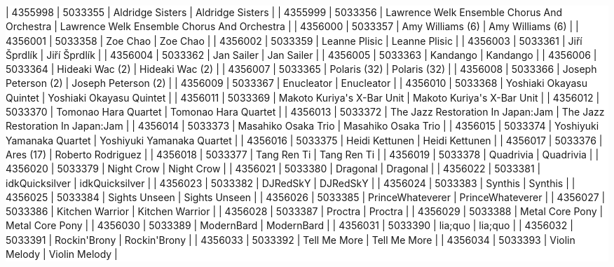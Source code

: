 | 4355998 | 5033355 | Aldridge Sisters | Aldridge Sisters |
| 4355999 | 5033356 | Lawrence Welk Ensemble Chorus And Orchestra | Lawrence Welk Ensemble Chorus And Orchestra |
| 4356000 | 5033357 | Amy Williams (6) | Amy Williams (6) |
| 4356001 | 5033358 | Zoe Chao | Zoe Chao |
| 4356002 | 5033359 | Leanne Plisic | Leanne Plisic |
| 4356003 | 5033361 | Jiří Šprdlík | Jiří Šprdlík |
| 4356004 | 5033362 | Jan Sailer | Jan Sailer |
| 4356005 | 5033363 | Kandango | Kandango |
| 4356006 | 5033364 | Hideaki Wac (2) | Hideaki Wac (2) |
| 4356007 | 5033365 | Polaris (32) | Polaris (32) |
| 4356008 | 5033366 | Joseph Peterson (2) | Joseph Peterson (2) |
| 4356009 | 5033367 | Enucleator | Enucleator |
| 4356010 | 5033368 | Yoshiaki Okayasu Quintet | Yoshiaki Okayasu Quintet |
| 4356011 | 5033369 | Makoto Kuriya's X-Bar Unit | Makoto Kuriya's X-Bar Unit |
| 4356012 | 5033370 | Tomonao Hara Quartet | Tomonao Hara Quartet |
| 4356013 | 5033372 | The Jazz Restoration In Japan:Jam | The Jazz Restoration In Japan:Jam |
| 4356014 | 5033373 | Masahiko Osaka Trio | Masahiko Osaka Trio |
| 4356015 | 5033374 | Yoshiyuki Yamanaka Quartet | Yoshiyuki Yamanaka Quartet |
| 4356016 | 5033375 | Heidi Kettunen | Heidi Kettunen |
| 4356017 | 5033376 | Ares (17) | Roberto Rodriguez |
| 4356018 | 5033377 | Tang Ren Ti | Tang Ren Ti |
| 4356019 | 5033378 | Quadrivia | Quadrivia |
| 4356020 | 5033379 | Night Crow | Night Crow |
| 4356021 | 5033380 | Dragonal | Dragonal |
| 4356022 | 5033381 | idkQuicksilver | idkQuicksilver |
| 4356023 | 5033382 | DJRedSkY | DJRedSkY |
| 4356024 | 5033383 | Synthis | Synthis |
| 4356025 | 5033384 | Sights Unseen | Sights Unseen |
| 4356026 | 5033385 | PrinceWhateverer | PrinceWhateverer |
| 4356027 | 5033386 | Kitchen Warrior | Kitchen Warrior |
| 4356028 | 5033387 | Proctra | Proctra |
| 4356029 | 5033388 | Metal Core Pony | Metal Core Pony |
| 4356030 | 5033389 | ModernBard | ModernBard |
| 4356031 | 5033390 | lia;quo | lia;quo |
| 4356032 | 5033391 | Rockin'Brony | Rockin'Brony |
| 4356033 | 5033392 | Tell Me More | Tell Me More |
| 4356034 | 5033393 | Violin Melody | Violin Melody |